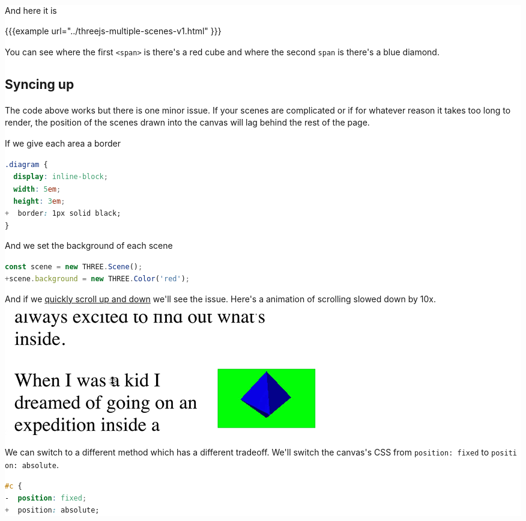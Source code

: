 
And here it is

{{{example url="../threejs-multiple-scenes-v1.html" }}}

You can see where the first `<span>` is there's a red cube and where the second `span` is there's a blue diamond.

## Syncing up

The code above works but there is one minor issue.
If your scenes are complicated or if for whatever reason
it takes too long to render, the position of the scenes
drawn into the canvas will lag behind the rest of the page.

If we give each area a border 

```css
.diagram {
  display: inline-block;
  width: 5em;
  height: 3em;
+  border: 1px solid black;
}
```

And we set the background of each scene

```js
const scene = new THREE.Scene();
+scene.background = new THREE.Color('red');
```

And if we <a href="../threejs-multiple-scenes-v2.html" target="_blank">quickly scroll up and down</a> we'll see the issue. Here's a animation of scrolling slowed down by 10x.

<div class="threejs_center"><img class="border" src="resources/images/multi-view-skew.gif"></div>

We can switch to a different method which has a different tradeoff. We'll switch the canvas's CSS from `position: fixed` to `position: absolute`. 

```css
#c {
-  position: fixed;
+  position: absolute;
```
